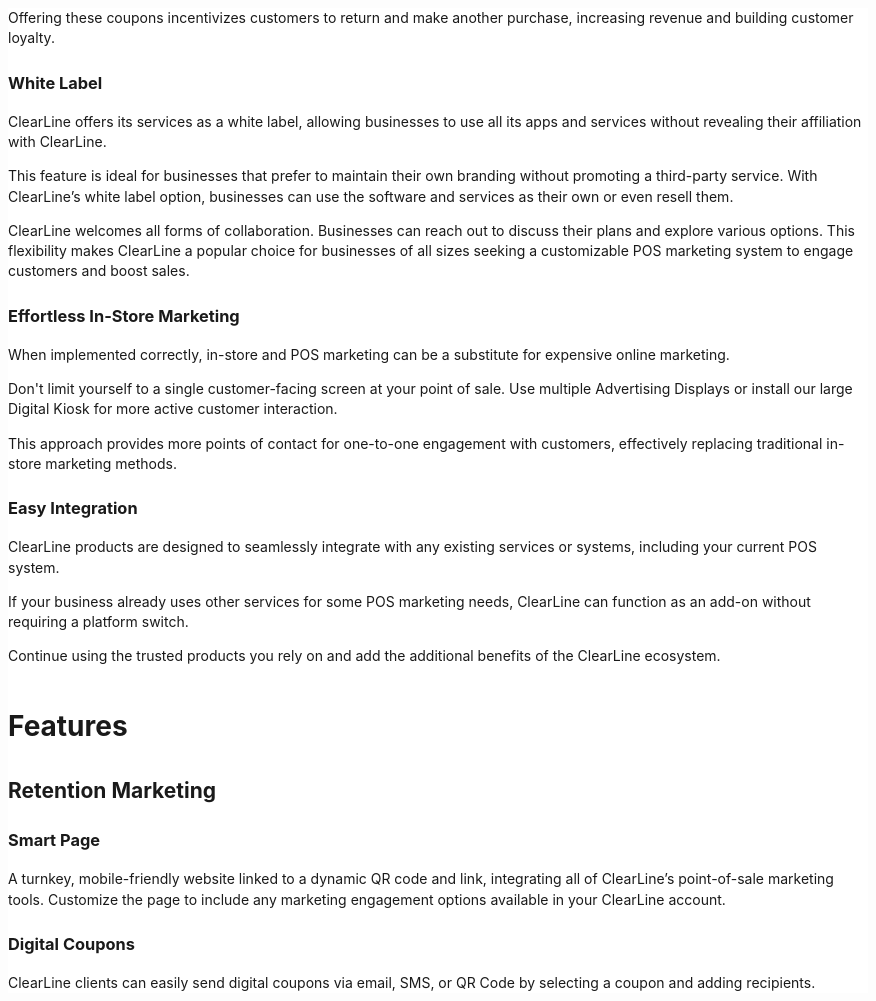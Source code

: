 Offering these coupons incentivizes customers to return and make another purchase, increasing revenue and building customer loyalty.

### White Label

ClearLine offers its services as a white label, allowing businesses to use all its apps and services without revealing their affiliation with ClearLine.   

This feature is ideal for businesses that prefer to maintain their own branding without promoting a third-party service. With ClearLine’s white label option, businesses can use the software and services as their own or even resell them.  

ClearLine welcomes all forms of collaboration. Businesses can reach out to discuss their plans and explore various options. This flexibility makes ClearLine a popular choice for businesses of all sizes seeking a customizable POS marketing system to engage customers and boost sales.

### Effortless In-Store Marketing

When implemented correctly, in-store and POS marketing can be a substitute for expensive online marketing.   

Don't limit yourself to a single customer-facing screen at your point of sale. Use multiple Advertising Displays or install our large Digital Kiosk for more active customer interaction.   

This approach provides more points of contact for one-to-one engagement with customers, effectively replacing traditional in-store marketing methods.

### Easy Integration

ClearLine products are designed to seamlessly integrate with any existing services or systems, including your current POS system.   

If your business already uses other services for some POS marketing needs, ClearLine can function as an add-on without requiring a platform switch.   

Continue using the trusted products you rely on and add the additional benefits of the ClearLine ecosystem.


# Features

## Retention Marketing

### Smart Page

A turnkey, mobile-friendly website linked to a dynamic QR code and link, integrating all of ClearLine’s point-of-sale marketing tools. Customize the page to include any marketing engagement options available in your ClearLine account.

### Digital Coupons

ClearLine clients can easily send digital coupons via email, SMS, or QR Code by selecting a coupon and adding recipients.
